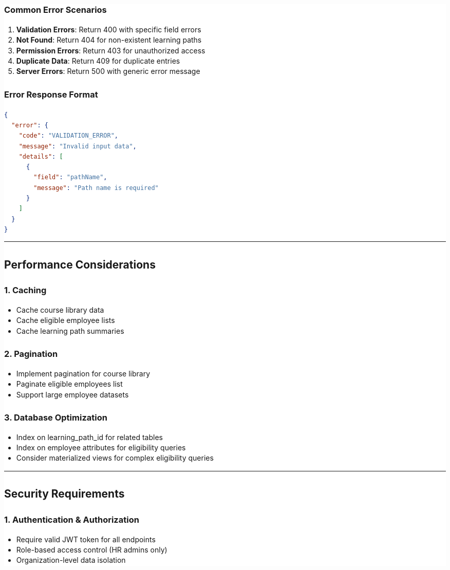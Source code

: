 ### Common Error Scenarios
1. **Validation Errors**: Return 400 with specific field errors
2. **Not Found**: Return 404 for non-existent learning paths
3. **Permission Errors**: Return 403 for unauthorized access
4. **Duplicate Data**: Return 409 for duplicate entries
5. **Server Errors**: Return 500 with generic error message

### Error Response Format
```json
{
  "error": {
    "code": "VALIDATION_ERROR",
    "message": "Invalid input data",
    "details": [
      {
        "field": "pathName",
        "message": "Path name is required"
      }
    ]
  }
}
```

---

## Performance Considerations

### 1. Caching
- Cache course library data
- Cache eligible employee lists
- Cache learning path summaries

### 2. Pagination
- Implement pagination for course library
- Paginate eligible employees list
- Support large employee datasets

### 3. Database Optimization
- Index on learning_path_id for related tables
- Index on employee attributes for eligibility queries
- Consider materialized views for complex eligibility queries

---

## Security Requirements

### 1. Authentication & Authorization
- Require valid JWT token for all endpoints
- Role-based access control (HR admins only)
- Organization-level data isolation
